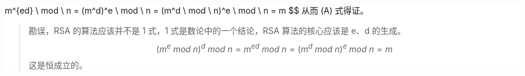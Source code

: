 m^{ed} \ mod \ n = (m^d)^e \ mod \ n = (m^d \ mod \ n)^e \ mod \ n = m
$$
从而 (A) 式得证。

> 勘误，RSA 的算法应该并不是 1 式，1 式是数论中的一个结论，RSA 算法的核心应该是 e、d 的生成。
> $$
> (m^e \ mod \ n)^d \ mod \ n = m^{ed} \  mod \ n= (m^d \ mod \ n)^e \ mod \ n = m
> $$
> 这是恒成立的。
